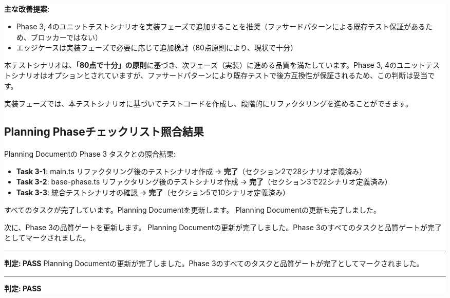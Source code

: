 **主な改善提案**:
- Phase 3, 4のユニットテストシナリオを実装フェーズで追加することを推奨（ファサードパターンによる既存テスト保証があるため、ブロッカーではない）
- エッジケースは実装フェーズで必要に応じて追加検討（80点原則により、現状で十分）

本テストシナリオは、**「80点で十分」の原則**に基づき、次フェーズ（実装）に進める品質を満たしています。Phase 3, 4のユニットテストシナリオはオプションとされていますが、ファサードパターンにより既存テストで後方互換性が保証されるため、この判断は妥当です。

実装フェーズでは、本テストシナリオに基づいてテストコードを作成し、段階的にリファクタリングを進めることができます。

## Planning Phaseチェックリスト照合結果

Planning Documentの Phase 3 タスクとの照合結果:

- **Task 3-1**: main.ts リファクタリング後のテストシナリオ作成 → **完了**（セクション2で28シナリオ定義済み）
- **Task 3-2**: base-phase.ts リファクタリング後のテストシナリオ作成 → **完了**（セクション3で22シナリオ定義済み）
- **Task 3-3**: 統合テストシナリオの確認 → **完了**（セクション5で10シナリオ定義済み）

すべてのタスクが完了しています。Planning Documentを更新します。
Planning Documentの更新も完了しました。

次に、Phase 3の品質ゲートを更新します。
Planning Documentの更新が完了しました。Phase 3のすべてのタスクと品質ゲートが完了としてマークされました。

---
**判定: PASS**
Planning Documentの更新が完了しました。Phase 3のすべてのタスクと品質ゲートが完了としてマークされました。

---
**判定: PASS**